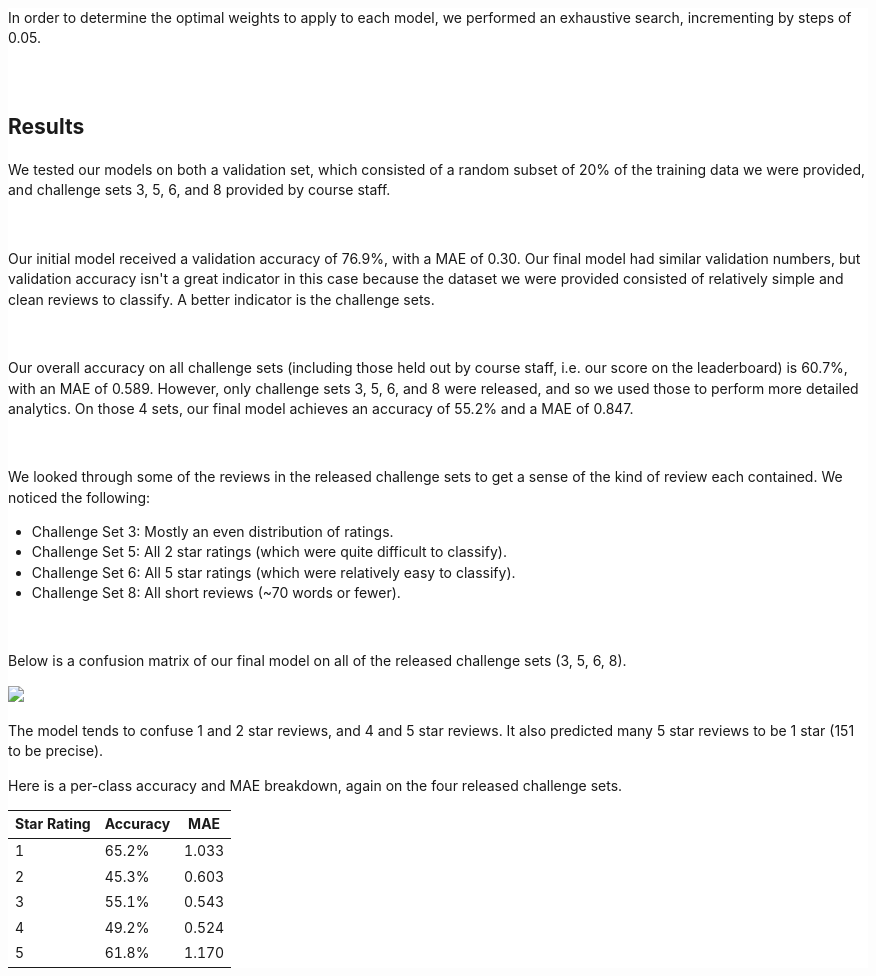                           
In order to determine the optimal weights to apply to each model, we performed an exhaustive search, incrementing by steps of 0.05.
                          


<br>

## Results

We tested our models on both a validation set, which consisted of a random subset of 20% of the training data we were provided, and challenge sets 3, 5, 6, and 8 provided by course staff.

<br>

Our initial model received a validation accuracy of 76.9%, with a MAE of 0.30. Our final model had similar validation numbers, but validation accuracy isn't a great indicator in this case because the dataset we were provided consisted of relatively simple and clean reviews to classify. A better indicator is the challenge sets.

<br> 

Our overall accuracy on all challenge sets (including those held out by course staff, i.e. our score on the leaderboard) is 60.7%, with an MAE of 0.589. However, only challenge sets 3, 5, 6, and 8 were released, and so we used those to perform more detailed analytics. On those 4 sets, our final model achieves an accuracy of 55.2% and a MAE of 0.847.


<br>

We looked through some of the reviews in the released challenge sets to get a sense of the kind of review each contained. We noticed the following:

- Challenge Set 3: Mostly an even distribution of ratings.                          
- Challenge Set 5: All 2 star ratings (which were quite difficult to classify).
- Challenge Set 6: All 5 star ratings (which were relatively easy to classify).
- Challenge Set 8: All short reviews (~70 words or fewer).

<br>

Below is a confusion matrix of our final model on all of the released challenge sets (3, 5, 6, 8).

![](https://i.imgur.com/HLMAtxD.png)

The model tends to confuse 1 and 2 star reviews, and 4 and 5 star reviews. It also predicted many 5 star reviews to be 1 star (151 to be precise).

Here is a per-class accuracy and MAE breakdown, again on the four released challenge sets.

| Star Rating | Accuracy | MAE |
| --- | --- | --- |
| 1 | 65.2% | 1.033 |
| 2 | 45.3% | 0.603 | 
| 3 | 55.1% | 0.543 |
| 4 | 49.2% | 0.524 | 
| 5 | 61.8% | 1.170 |
